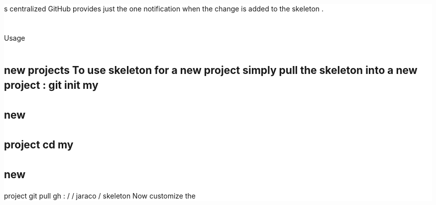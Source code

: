 s
centralized
GitHub
provides
just
the
one
notification
when
the
change
is
added
to
the
skeleton
.
#
Usage
#
#
new
projects
To
use
skeleton
for
a
new
project
simply
pull
the
skeleton
into
a
new
project
:
git
init
my
-
new
-
project
cd
my
-
new
-
project
git
pull
gh
:
/
/
jaraco
/
skeleton
Now
customize
the